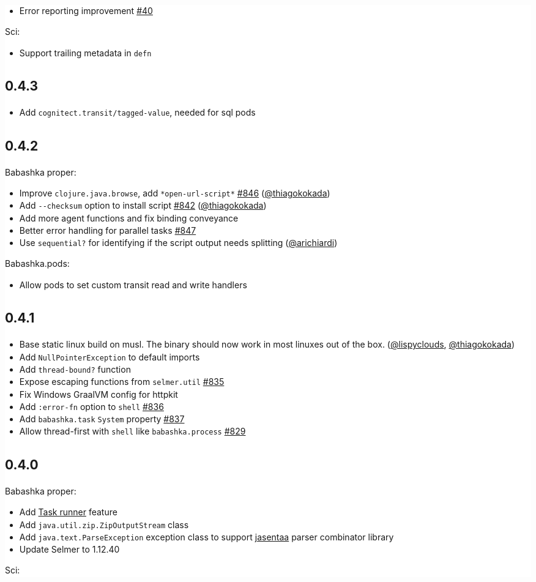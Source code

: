 - Error reporting improvement [#40](https://github.com/babashka/babashka.nrepl/issues/865)

Sci:

- Support trailing metadata in `defn`

## 0.4.3

- Add `cognitect.transit/tagged-value`, needed for sql pods

## 0.4.2

Babashka proper:

- Improve `clojure.java.browse`, add `*open-url-script*` [#846](https://github.com/babashka/babashka/issues/846) ([@thiagokokada](https://github.com/thiagokokada))
- Add `--checksum` option to install script [#842](https://github.com/babashka/babashka/issues/842) ([@thiagokokada](https://github.com/thiagokokada))
- Add more agent functions and fix binding conveyance
- Better error handling for parallel tasks [#847](https://github.com/babashka/babashka/issues/847)
- Use `sequential?` for identifying if the script output needs splitting ([@arichiardi](https://github.com/arichiardi))

Babashka.pods:

- Allow pods to set custom transit read and write handlers

## 0.4.1

- Base static linux build on musl. The binary should now work in most linuxes
  out of the box. ([@lispyclouds](https://github.com/lispyclouds),
  [@thiagokokada](https://github.com/thiagokokada))
- Add `NullPointerException` to default imports
- Add `thread-bound?` function
- Expose escaping functions from `selmer.util` [#835](https://github.com/babashka/babashka/issues/835)
- Fix Windows GraalVM config for httpkit
- Add `:error-fn` option to `shell` [#836](https://github.com/babashka/babashka/issues/836)
- Add `babashka.task` `System` property [#837](https://github.com/babashka/babashka/issues/837)
- Allow thread-first with `shell` like `babashka.process` [#829](https://github.com/babashka/babashka/issues/829)

## 0.4.0

Babashka proper:

- Add [Task runner](https://book.babashka.org/#tasks) feature
- Add `java.util.zip.ZipOutputStream` class
- Add `java.text.ParseException` exception class to support
  [jasentaa](https://github.com/rm-hull/jasentaa) parser combinator library
- Update Selmer to 1.12.40

Sci:

